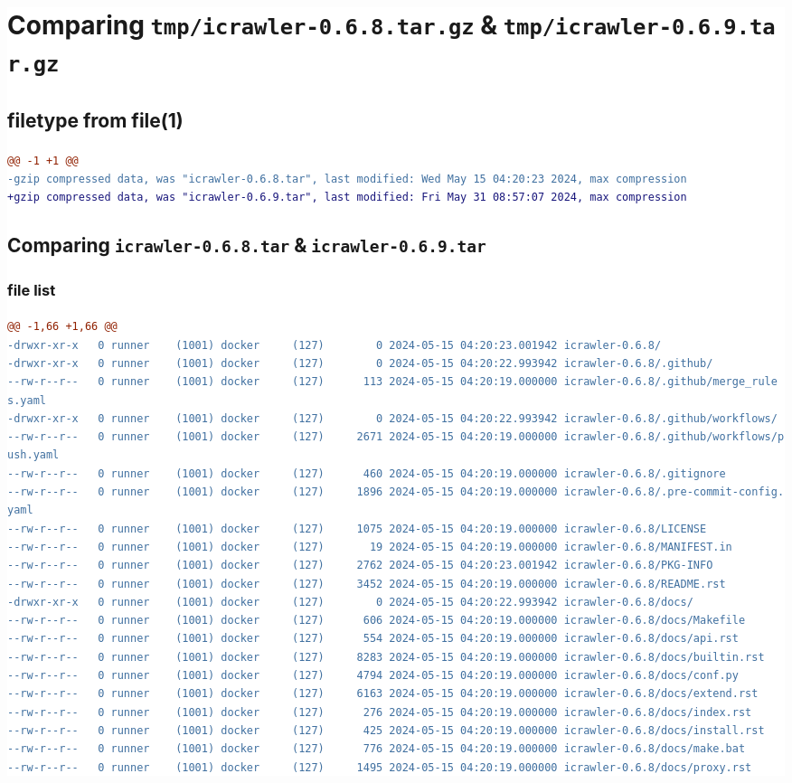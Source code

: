 # Comparing `tmp/icrawler-0.6.8.tar.gz` & `tmp/icrawler-0.6.9.tar.gz`

## filetype from file(1)

```diff
@@ -1 +1 @@
-gzip compressed data, was "icrawler-0.6.8.tar", last modified: Wed May 15 04:20:23 2024, max compression
+gzip compressed data, was "icrawler-0.6.9.tar", last modified: Fri May 31 08:57:07 2024, max compression
```

## Comparing `icrawler-0.6.8.tar` & `icrawler-0.6.9.tar`

### file list

```diff
@@ -1,66 +1,66 @@
-drwxr-xr-x   0 runner    (1001) docker     (127)        0 2024-05-15 04:20:23.001942 icrawler-0.6.8/
-drwxr-xr-x   0 runner    (1001) docker     (127)        0 2024-05-15 04:20:22.993942 icrawler-0.6.8/.github/
--rw-r--r--   0 runner    (1001) docker     (127)      113 2024-05-15 04:20:19.000000 icrawler-0.6.8/.github/merge_rules.yaml
-drwxr-xr-x   0 runner    (1001) docker     (127)        0 2024-05-15 04:20:22.993942 icrawler-0.6.8/.github/workflows/
--rw-r--r--   0 runner    (1001) docker     (127)     2671 2024-05-15 04:20:19.000000 icrawler-0.6.8/.github/workflows/push.yaml
--rw-r--r--   0 runner    (1001) docker     (127)      460 2024-05-15 04:20:19.000000 icrawler-0.6.8/.gitignore
--rw-r--r--   0 runner    (1001) docker     (127)     1896 2024-05-15 04:20:19.000000 icrawler-0.6.8/.pre-commit-config.yaml
--rw-r--r--   0 runner    (1001) docker     (127)     1075 2024-05-15 04:20:19.000000 icrawler-0.6.8/LICENSE
--rw-r--r--   0 runner    (1001) docker     (127)       19 2024-05-15 04:20:19.000000 icrawler-0.6.8/MANIFEST.in
--rw-r--r--   0 runner    (1001) docker     (127)     2762 2024-05-15 04:20:23.001942 icrawler-0.6.8/PKG-INFO
--rw-r--r--   0 runner    (1001) docker     (127)     3452 2024-05-15 04:20:19.000000 icrawler-0.6.8/README.rst
-drwxr-xr-x   0 runner    (1001) docker     (127)        0 2024-05-15 04:20:22.993942 icrawler-0.6.8/docs/
--rw-r--r--   0 runner    (1001) docker     (127)      606 2024-05-15 04:20:19.000000 icrawler-0.6.8/docs/Makefile
--rw-r--r--   0 runner    (1001) docker     (127)      554 2024-05-15 04:20:19.000000 icrawler-0.6.8/docs/api.rst
--rw-r--r--   0 runner    (1001) docker     (127)     8283 2024-05-15 04:20:19.000000 icrawler-0.6.8/docs/builtin.rst
--rw-r--r--   0 runner    (1001) docker     (127)     4794 2024-05-15 04:20:19.000000 icrawler-0.6.8/docs/conf.py
--rw-r--r--   0 runner    (1001) docker     (127)     6163 2024-05-15 04:20:19.000000 icrawler-0.6.8/docs/extend.rst
--rw-r--r--   0 runner    (1001) docker     (127)      276 2024-05-15 04:20:19.000000 icrawler-0.6.8/docs/index.rst
--rw-r--r--   0 runner    (1001) docker     (127)      425 2024-05-15 04:20:19.000000 icrawler-0.6.8/docs/install.rst
--rw-r--r--   0 runner    (1001) docker     (127)      776 2024-05-15 04:20:19.000000 icrawler-0.6.8/docs/make.bat
--rw-r--r--   0 runner    (1001) docker     (127)     1495 2024-05-15 04:20:19.000000 icrawler-0.6.8/docs/proxy.rst
```